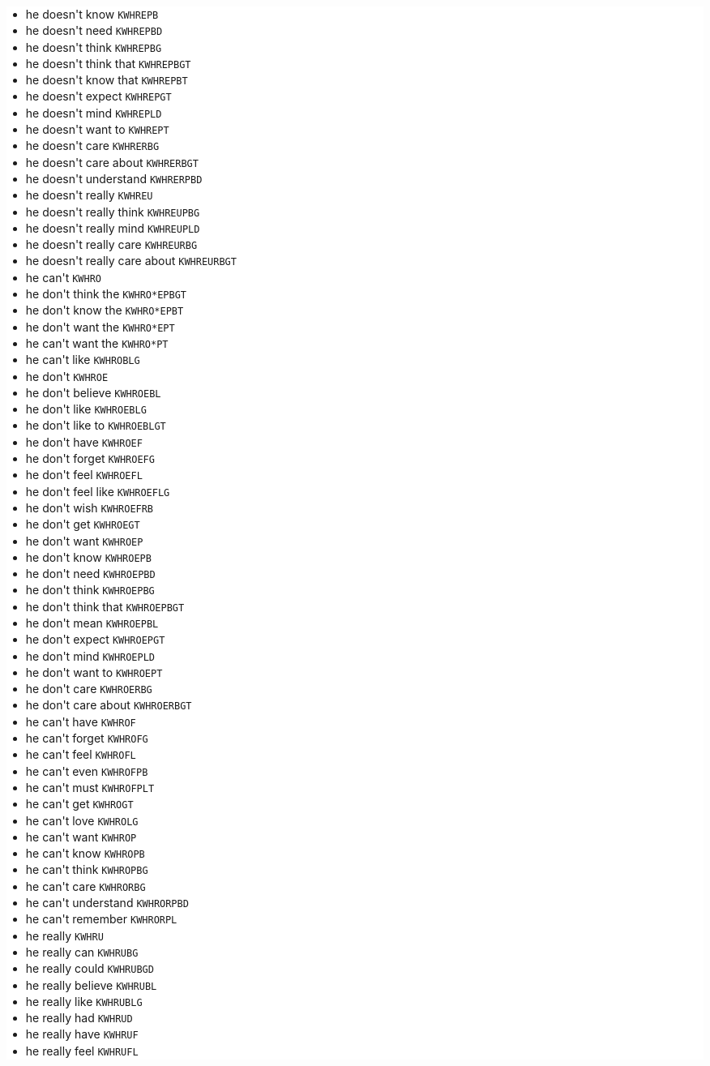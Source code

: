 * he doesn't know `KWHREPB`
* he doesn't need `KWHREPBD`
* he doesn't think `KWHREPBG`
* he doesn't think that `KWHREPBGT`
* he doesn't know that `KWHREPBT`
* he doesn't expect `KWHREPGT`
* he doesn't mind `KWHREPLD`
* he doesn't want to `KWHREPT`
* he doesn't care `KWHRERBG`
* he doesn't care about `KWHRERBGT`
* he doesn't understand `KWHRERPBD`
* he doesn't really `KWHREU`
* he doesn't really think `KWHREUPBG`
* he doesn't really mind `KWHREUPLD`
* he doesn't really care `KWHREURBG`
* he doesn't really care about `KWHREURBGT`
* he can't `KWHRO`
* he don't think the `KWHRO*EPBGT`
* he don't know the `KWHRO*EPBT`
* he don't want the `KWHRO*EPT`
* he can't want the `KWHRO*PT`
* he can't like `KWHROBLG`
* he don't `KWHROE`
* he don't believe `KWHROEBL`
* he don't like `KWHROEBLG`
* he don't like to `KWHROEBLGT`
* he don't have `KWHROEF`
* he don't forget `KWHROEFG`
* he don't feel `KWHROEFL`
* he don't feel like `KWHROEFLG`
* he don't wish `KWHROEFRB`
* he don't get `KWHROEGT`
* he don't want `KWHROEP`
* he don't know `KWHROEPB`
* he don't need `KWHROEPBD`
* he don't think `KWHROEPBG`
* he don't think that `KWHROEPBGT`
* he don't mean `KWHROEPBL`
* he don't expect `KWHROEPGT`
* he don't mind `KWHROEPLD`
* he don't want to `KWHROEPT`
* he don't care `KWHROERBG`
* he don't care about `KWHROERBGT`
* he can't have `KWHROF`
* he can't forget `KWHROFG`
* he can't feel `KWHROFL`
* he can't even `KWHROFPB`
* he can't must `KWHROFPLT`
* he can't get `KWHROGT`
* he can't love `KWHROLG`
* he can't want `KWHROP`
* he can't know `KWHROPB`
* he can't think `KWHROPBG`
* he can't care `KWHRORBG`
* he can't understand `KWHRORPBD`
* he can't remember `KWHRORPL`
* he really `KWHRU`
* he really can `KWHRUBG`
* he really could `KWHRUBGD`
* he really believe `KWHRUBL`
* he really like `KWHRUBLG`
* he really had `KWHRUD`
* he really have `KWHRUF`
* he really feel `KWHRUFL`
